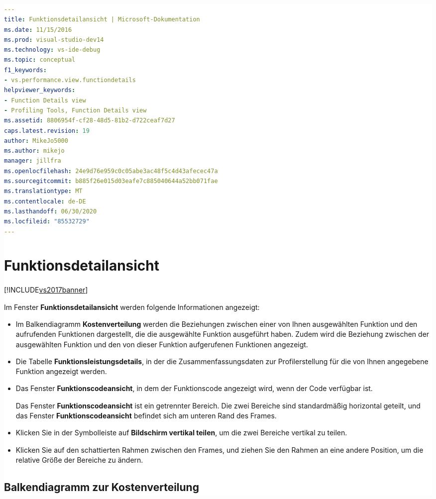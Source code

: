 ```yaml
---
title: Funktionsdetailansicht | Microsoft-Dokumentation
ms.date: 11/15/2016
ms.prod: visual-studio-dev14
ms.technology: vs-ide-debug
ms.topic: conceptual
f1_keywords:
- vs.performance.view.functiondetails
helpviewer_keywords:
- Function Details view
- Profiling Tools, Function Details view
ms.assetid: 8806954f-cf28-48d5-81b2-d722ceaf7d27
caps.latest.revision: 19
author: MikeJo5000
ms.author: mikejo
manager: jillfra
ms.openlocfilehash: 24e9d76e959c0c05abe3ac48f5c4d43afecec47a
ms.sourcegitcommit: b885f26e015d03eafe7c885040644a52bb071fae
ms.translationtype: MT
ms.contentlocale: de-DE
ms.lasthandoff: 06/30/2020
ms.locfileid: "85532729"
---
```

# <a name="function-details-view"></a>Funktionsdetailansicht
[!INCLUDE[vs2017banner](../includes/vs2017banner.md)]

Im Fenster **Funktionsdetailansicht** werden folgende Informationen angezeigt:  
  
- Im Balkendiagramm **Kostenverteilung** werden die Beziehungen zwischen einer von Ihnen ausgewählten Funktion und den aufrufenden Funktionen dargestellt, die die ausgewählte Funktion ausgeführt haben. Zudem wird die Beziehung zwischen der ausgewählten Funktion und den von dieser Funktion aufgerufenen Funktionen angezeigt.  
  
- Die Tabelle **Funktionsleistungsdetails**, in der die Zusammenfassungsdaten zur Profilerstellung für die von Ihnen angegebene Funktion angezeigt werden.  
  
- Das Fenster **Funktionscodeansicht**, in dem der Funktionscode angezeigt wird, wenn der Code verfügbar ist.  
  
  Das Fenster **Funktionscodeansicht** ist ein getrennter Bereich. Die zwei Bereiche sind standardmäßig horizontal geteilt, und das Fenster **Funktionscodeansicht** befindet sich am unteren Rand des Frames.  
  
- Klicken Sie in der Symbolleiste auf **Bildschirm vertikal teilen**, um die zwei Bereiche vertikal zu teilen.  
  
- Klicken Sie auf den schattierten Rahmen zwischen den Frames, und ziehen Sie den Rahmen an eine andere Position, um die relative Größe der Bereiche zu ändern.  
  
## <a name="cost-distribution-bar-chart"></a>Balkendiagramm zur Kostenverteilung  
  